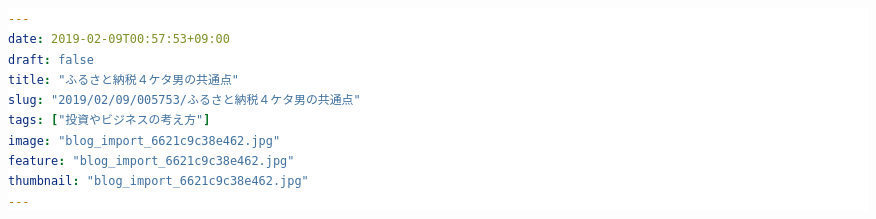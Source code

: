 ```yaml
---
date: 2019-02-09T00:57:53+09:00
draft: false
title: "ふるさと納税４ケタ男の共通点"
slug: "2019/02/09/005753/ふるさと納税４ケタ男の共通点"
tags: ["投資やビジネスの考え方"]
image: "blog_import_6621c9c38e462.jpg"
feature: "blog_import_6621c9c38e462.jpg"
thumbnail: "blog_import_6621c9c38e462.jpg"
---
```

